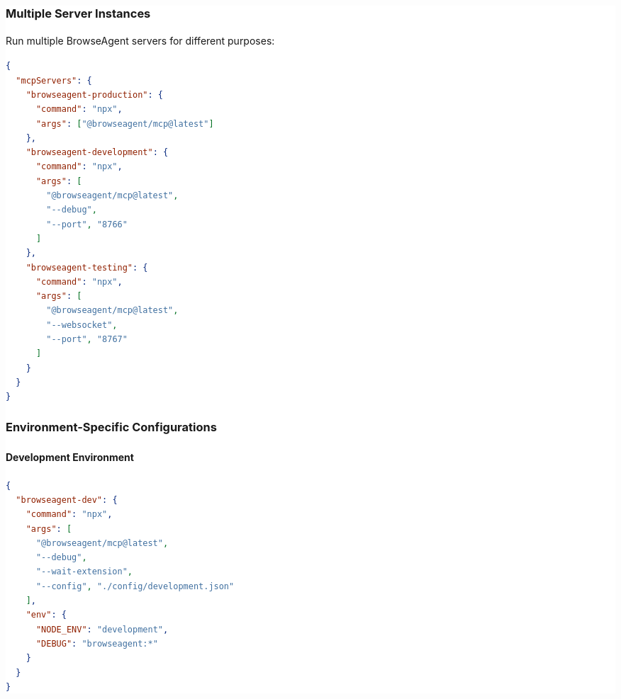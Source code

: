 ### Multiple Server Instances

Run multiple BrowseAgent servers for different purposes:

```json
{
  "mcpServers": {
    "browseagent-production": {
      "command": "npx",
      "args": ["@browseagent/mcp@latest"]
    },
    "browseagent-development": {
      "command": "npx",
      "args": [
        "@browseagent/mcp@latest",
        "--debug",
        "--port", "8766"
      ]
    },
    "browseagent-testing": {
      "command": "npx",
      "args": [
        "@browseagent/mcp@latest",
        "--websocket",
        "--port", "8767"
      ]
    }
  }
}
```

### Environment-Specific Configurations

#### Development Environment
```json
{
  "browseagent-dev": {
    "command": "npx",
    "args": [
      "@browseagent/mcp@latest",
      "--debug",
      "--wait-extension",
      "--config", "./config/development.json"
    ],
    "env": {
      "NODE_ENV": "development",
      "DEBUG": "browseagent:*"
    }
  }
}
```
